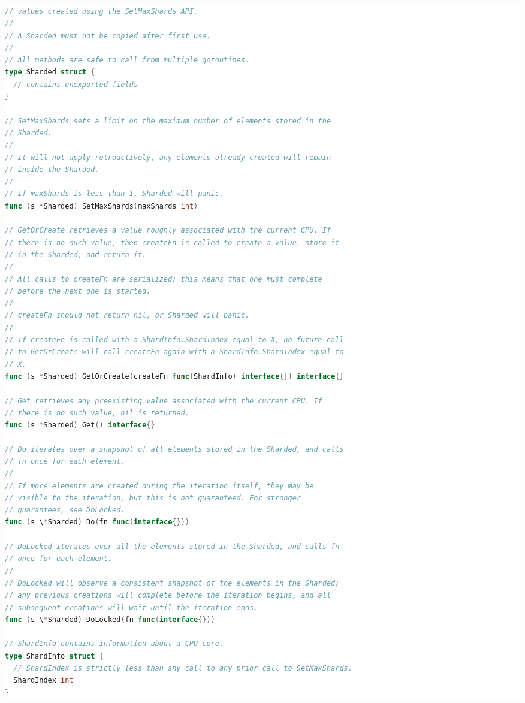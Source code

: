```go
// values created using the SetMaxShards API.
//
// A Sharded must not be copied after first use.
//
// All methods are safe to call from multiple goroutines.
type Sharded struct {
  // contains unexported fields
}

// SetMaxShards sets a limit on the maximum number of elements stored in the
// Sharded.
//
// It will not apply retroactively, any elements already created will remain
// inside the Sharded.
//
// If maxShards is less than 1, Sharded will panic.
func (s *Sharded) SetMaxShards(maxShards int)

// GetOrCreate retrieves a value roughly associated with the current CPU. If
// there is no such value, then createFn is called to create a value, store it
// in the Sharded, and return it.
//
// All calls to createFn are serialized; this means that one must complete
// before the next one is started.
//
// createFn should not return nil, or Sharded will panic.
//
// If createFn is called with a ShardInfo.ShardIndex equal to X, no future call
// to GetOrCreate will call createFn again with a ShardInfo.ShardIndex equal to
// X.
func (s *Sharded) GetOrCreate(createFn func(ShardInfo) interface{}) interface{}

// Get retrieves any preexisting value associated with the current CPU. If
// there is no such value, nil is returned.
func (s *Sharded) Get() interface{}

// Do iterates over a snapshot of all elements stored in the Sharded, and calls
// fn once for each element.
//
// If more elements are created during the iteration itself, they may be
// visible to the iteration, but this is not guaranteed. For stronger
// guarantees, see DoLocked.
func (s \*Sharded) Do(fn func(interface{}))

// DoLocked iterates over all the elements stored in the Sharded, and calls fn
// once for each element.
//
// DoLocked will observe a consistent snapshot of the elements in the Sharded;
// any previous creations will complete before the iteration begins, and all
// subsequent creations will wait until the iteration ends.
func (s \*Sharded) DoLocked(fn func(interface{}))

// ShardInfo contains information about a CPU core.
type ShardInfo struct {
  // ShardIndex is strictly less than any call to any prior call to SetMaxShards.
  ShardIndex int
}
```

